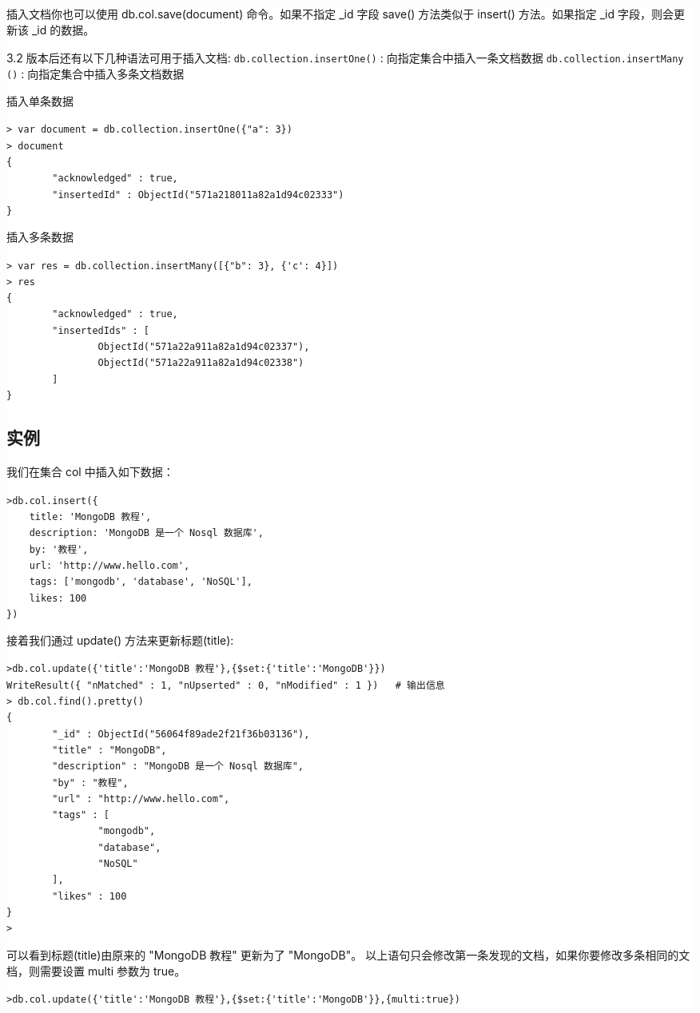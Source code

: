 插入文档你也可以使用 db.col.save(document) 命令。如果不指定 _id 字段 save() 方法类似于 insert() 方法。如果指定 _id 字段，则会更新该 _id 的数据。

3.2 版本后还有以下几种语法可用于插入文档:
`db.collection.insertOne()` : 向指定集合中插入一条文档数据
`db.collection.insertMany()` : 向指定集合中插入多条文档数据

插入单条数据
```
> var document = db.collection.insertOne({"a": 3})
> document
{
        "acknowledged" : true,
        "insertedId" : ObjectId("571a218011a82a1d94c02333")
}
```

插入多条数据
```
> var res = db.collection.insertMany([{"b": 3}, {'c': 4}])
> res
{
        "acknowledged" : true,
        "insertedIds" : [
                ObjectId("571a22a911a82a1d94c02337"),
                ObjectId("571a22a911a82a1d94c02338")
        ]
}
```

## 实例
我们在集合 col 中插入如下数据：
```
>db.col.insert({
    title: 'MongoDB 教程', 
    description: 'MongoDB 是一个 Nosql 数据库',
    by: '教程',
    url: 'http://www.hello.com',
    tags: ['mongodb', 'database', 'NoSQL'],
    likes: 100
})
```
接着我们通过 update() 方法来更新标题(title):
```
>db.col.update({'title':'MongoDB 教程'},{$set:{'title':'MongoDB'}})
WriteResult({ "nMatched" : 1, "nUpserted" : 0, "nModified" : 1 })   # 输出信息
> db.col.find().pretty()
{
        "_id" : ObjectId("56064f89ade2f21f36b03136"),
        "title" : "MongoDB",
        "description" : "MongoDB 是一个 Nosql 数据库",
        "by" : "教程",
        "url" : "http://www.hello.com",
        "tags" : [
                "mongodb",
                "database",
                "NoSQL"
        ],
        "likes" : 100
}
>
```
可以看到标题(title)由原来的 "MongoDB 教程" 更新为了 "MongoDB"。
以上语句只会修改第一条发现的文档，如果你要修改多条相同的文档，则需要设置 multi 参数为 true。
```
>db.col.update({'title':'MongoDB 教程'},{$set:{'title':'MongoDB'}},{multi:true})
```